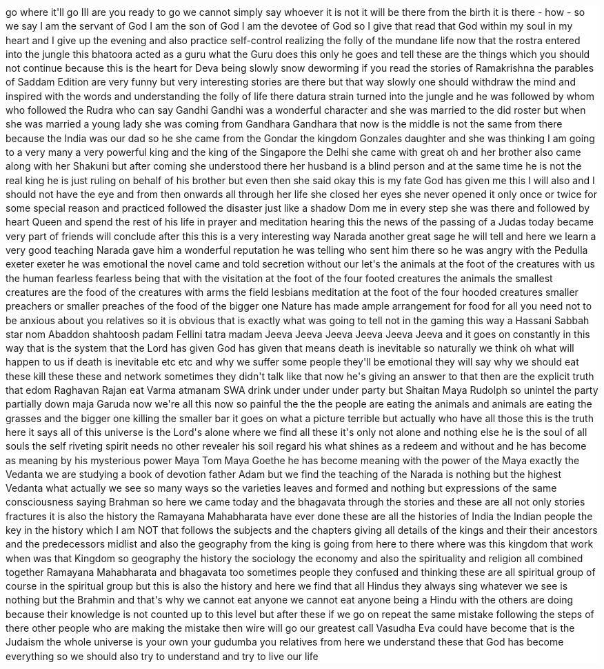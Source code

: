 go where it'll go III are you ready to go we cannot simply say whoever it is not it will be there from the birth it is there - how - so we say I am the servant of God I am the son of God I am the devotee of God so I give that read that God within my soul in my heart and I give up the evening and also practice self-control realizing the folly of the mundane life now that the rostra entered into the jungle this bhatoora acted as a guru what the Guru does this only he goes and tell these are the things which you should not continue because this is the heart for Deva being slowly snow deworming if you read the stories of Ramakrishna the parables of Saddam Edition are very funny but very interesting stories are there but that way slowly one should withdraw the mind and inspired with the words and understanding the folly of life there datura strain turned into the jungle and he was followed by whom who followed the Rudra who can say Gandhi Gandhi was a wonderful character and she was married to the did roster but when she was married a young lady she was coming from Gandhara Gandhara that now is the middle is not the same from there because the India was our dad so he she came from the Gondar the kingdom Gonzales daughter and she was thinking I am going to a very many a very powerful king and the king of the Singapore the Delhi she came with great oh and her brother also came along with her Shakuni but after coming she understood there her husband is a blind person and at the same time he is not the real king he is just ruling on behalf of his brother but even then she said okay this is my fate God has given me this I will also and I should not have the eye and from then onwards all through her life she closed her eyes she never opened it only once or twice for some special reason and practiced followed the disaster just like a shadow Dom me in every step she was there and followed by heart Queen and spend the rest of his life in prayer and meditation hearing this the news of the passing of a Judas today became very part of friends will conclude after this this is a very interesting way Narada another great sage he will tell and here we learn a very good teaching Narada gave him a wonderful reputation he was telling who sent him there so he was angry with the Pedulla exeter exeter he was emotional the novel came and told secretion without our let's the animals at the foot of the creatures with us the human fearless fearless being that with the visitation at the foot of the four footed creatures the animals the smallest creatures are the food of the creatures with arms the field lesbians meditation at the foot of the four hooded creatures smaller preachers or smaller preaches of the food of the bigger one Nature has made ample arrangement for food for all you need not to be anxious about you relatives so it is obvious that is exactly what was going to tell not in the gaming this way a Hassani Sabbah star nom Abaddon shahtoosh padam Fellini tatra madam Jeeva Jeeva Jeeva Jeeva Jeeva Jeeva and it goes on constantly in this way that is the system that the Lord has given God has given that means death is inevitable so naturally we think oh what will happen to us if death is inevitable etc etc and why we suffer some people they'll be emotional they will say why we should eat these kill these these and network sometimes they didn't talk like that now he's giving an answer to that then are the explicit truth that edom Raghavan Rajan eat Varma atmanam SWA drink under under under party but Shaitan Maya Rudolph so unintel the party partially down maja Garuda now we're all this now so painful the the the people are eating the animals and animals are eating the grasses and the bigger one killing the smaller bar it goes on what a picture terrible but actually who have all those this is the truth here it says all of this universe is the Lord's alone where we find all these it's only not alone and nothing else he is the soul of all souls the self riveting spirit needs no other revealer his soil regard his what shines as a redeem and without and he has become as meaning by his mysterious power Maya Tom Maya Goethe he has become meaning with the power of the Maya exactly the Vedanta we are studying a book of devotion father Adam but we find the teaching of the Narada is nothing but the highest Vedanta what actually we see so many ways so the varieties leaves and formed and nothing but expressions of the same consciousness saying Brahman so here we came today and the bhagavata through the stories and these are all not only stories fractures it is also the history the Ramayana Mahabharata have ever done these are all the histories of India the Indian people the key in the history which I am NOT that follows the subjects and the chapters giving all details of the kings and their their ancestors and the predecessors midlist and also the geography from the king is going from here to there where was this kingdom that work when was that Kingdom so geography the history the sociology the economy and also the spirituality and religion all combined together Ramayana Mahabharata and bhagavata too sometimes people they confused and thinking these are all spiritual group of course in the spiritual group but this is also the history and here we find that all Hindus they always sing whatever we see is nothing but the Brahmin and that's why we cannot eat anyone we cannot eat anyone being a Hindu with the others are doing because their knowledge is not counted up to this level but after these if we go on repeat the same mistake following the steps of there other people who are making the mistake then wire will go our greatest call Vasudha Eva could have become that is the Judaism the whole universe is your own your gudumba you relatives from here we understand these that God has become everything so we should also try to understand and try to live our life